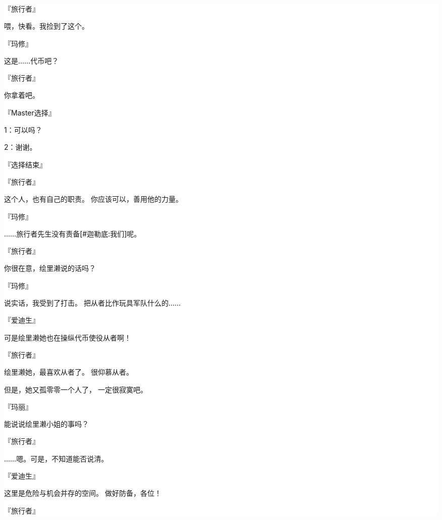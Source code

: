 『旅行者』

喂，快看。我捡到了这个。

『玛修』

这是……代币吧？

『旅行者』

你拿着吧。

『Master选择』

1：可以吗？

2：谢谢。

『选择结束』

『旅行者』

这个人，也有自己的职责。
你应该可以，善用他的力量。

『玛修』

……旅行者先生没有责备[#迦勒底:我们]呢。

『旅行者』

你很在意，绘里濑说的话吗？

『玛修』

说实话，我受到了打击。
把从者比作玩具军队什么的……

『爱迪生』

可是绘里濑她也在操纵代币使役从者啊！

『旅行者』

绘里濑她，最喜欢从者了。
很仰慕从者。

但是，她又孤零零一个人了，
一定很寂寞吧。

『玛丽』

能说说绘里濑小姐的事吗？

『旅行者』

……嗯。可是，不知道能否说清。

『爱迪生』

这里是危险与机会并存的空间。
做好防备，各位！

『旅行者』
